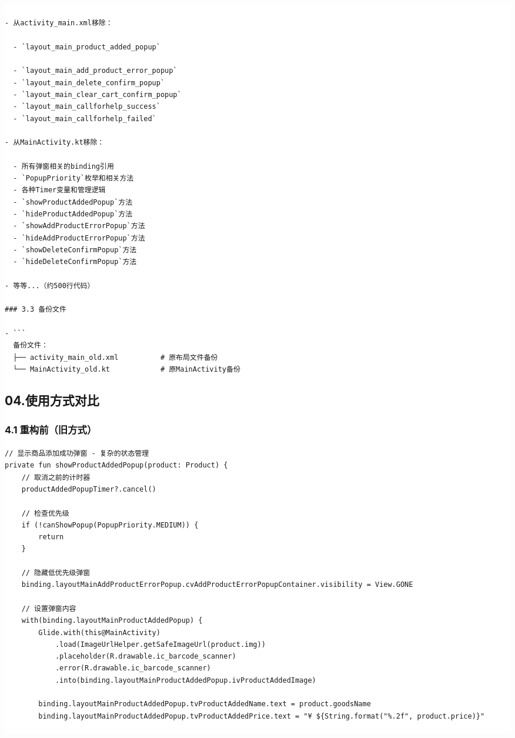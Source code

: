 ```

- 从activity_main.xml移除：

  - `layout_main_product_added_popup`

  - `layout_main_add_product_error_popup`
  - `layout_main_delete_confirm_popup`
  - `layout_main_clear_cart_confirm_popup`
  - `layout_main_callforhelp_success`
  - `layout_main_callforhelp_failed`

- 从MainActivity.kt移除：

  - 所有弹窗相关的binding引用
  - `PopupPriority`枚举和相关方法
  - 各种Timer变量和管理逻辑
  - `showProductAddedPopup`方法
  - `hideProductAddedPopup`方法
  - `showAddProductErrorPopup`方法
  - `hideAddProductErrorPopup`方法
  - `showDeleteConfirmPopup`方法
  - `hideDeleteConfirmPopup`方法

- 等等...（约500行代码）

### 3.3 备份文件

- ```
  备份文件：
  ├── activity_main_old.xml          # 原布局文件备份
  └── MainActivity_old.kt            # 原MainActivity备份
  ```

## 04.使用方式对比

### 4.1 重构前（旧方式）

```
// 显示商品添加成功弹窗 - 复杂的状态管理
private fun showProductAddedPopup(product: Product) {
    // 取消之前的计时器
    productAddedPopupTimer?.cancel()
    
    // 检查优先级
    if (!canShowPopup(PopupPriority.MEDIUM)) {
        return
    }
    
    // 隐藏低优先级弹窗
    binding.layoutMainAddProductErrorPopup.cvAddProductErrorPopupContainer.visibility = View.GONE
    
    // 设置弹窗内容
    with(binding.layoutMainProductAddedPopup) {
        Glide.with(this@MainActivity)
            .load(ImageUrlHelper.getSafeImageUrl(product.img))
            .placeholder(R.drawable.ic_barcode_scanner)
            .error(R.drawable.ic_barcode_scanner)
            .into(binding.layoutMainProductAddedPopup.ivProductAddedImage)
        
        binding.layoutMainProductAddedPopup.tvProductAddedName.text = product.goodsName
        binding.layoutMainProductAddedPopup.tvProductAddedPrice.text = "¥ ${String.format("%.2f", product.price)}"
        
```